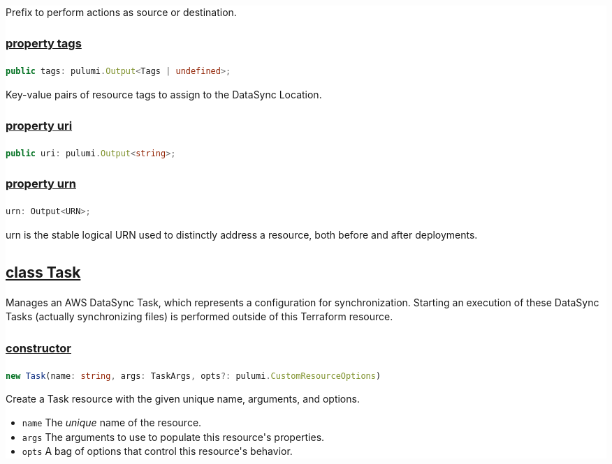 
Prefix to perform actions as source or destination.

<h3 class="pdoc-member-header">
<a class="pdoc-child-name" href="https://github.com/pulumi/pulumi-aws/blob/master/sdk/nodejs/datasync/s3Location.ts#L44">property tags</a>
</h3>

```typescript
public tags: pulumi.Output<Tags | undefined>;
```


Key-value pairs of resource tags to assign to the DataSync Location.

<h3 class="pdoc-member-header">
<a class="pdoc-child-name" href="https://github.com/pulumi/pulumi-aws/blob/master/sdk/nodejs/datasync/s3Location.ts#L45">property uri</a>
</h3>

```typescript
public uri: pulumi.Output<string>;
```

<h3 class="pdoc-member-header">
<a class="pdoc-child-name" href="https://github.com/pulumi/pulumi-aws/blob/master/sdk/nodejs/node_modules/@pulumi/pulumi/resource.d.ts#L11">property urn</a>
</h3>

```typescript
urn: Output<URN>;
```


urn is the stable logical URN used to distinctly address a resource, both before and after
deployments.

<h2 class="pdoc-module-header" id="Task">
<a class="pdoc-member-name" href="https://github.com/pulumi/pulumi-aws/blob/master/sdk/nodejs/datasync/task.ts#L12">class Task</a>
</h2>

Manages an AWS DataSync Task, which represents a configuration for synchronization. Starting an execution of these DataSync Tasks (actually synchronizing files) is performed outside of this Terraform resource.

<h3 class="pdoc-member-header">
<a class="pdoc-child-name" href="https://github.com/pulumi/pulumi-aws/blob/master/sdk/nodejs/datasync/task.ts#L52">constructor</a>
</h3>

```typescript
new Task(name: string, args: TaskArgs, opts?: pulumi.CustomResourceOptions)
```


Create a Task resource with the given unique name, arguments, and options.

* `name` The _unique_ name of the resource.
* `args` The arguments to use to populate this resource&#39;s properties.
* `opts` A bag of options that control this resource&#39;s behavior.
